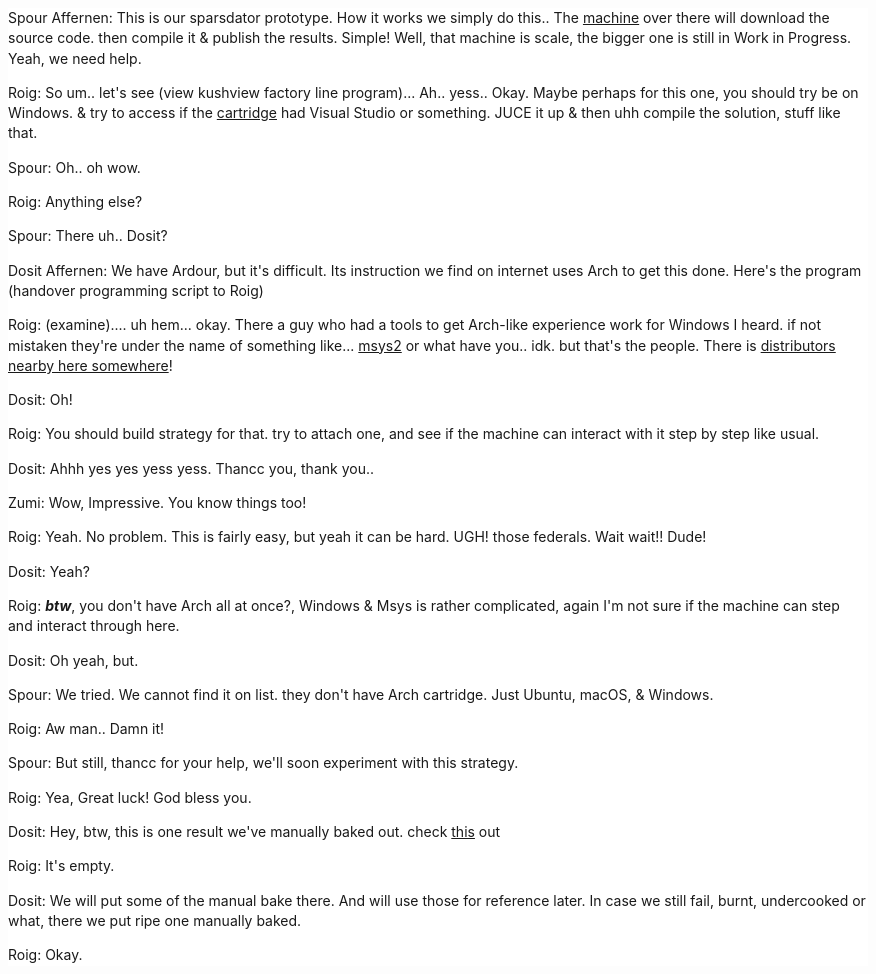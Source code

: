 Spour Affernen: This is our sparsdator prototype. How it works we simply do this.. The [machine](https://docs.github.com/en/actions/using-workflows ) over there will download the source code. then compile it & publish the results. Simple! Well, that machine is scale, the bigger one is still in Work in Progress. Yeah, we need help.

Roig: So um.. let's see (view kushview factory line program)... Ah.. yess.. Okay. Maybe perhaps for this one, you should try be on Windows. & try to access if the [cartridge](https://docs.github.com/en/actions/using-workflows/workflow-syntax-for-github-actions#jobsjob_idruns-on ) had Visual Studio or something. JUCE it up & then uhh compile the solution, stuff like that.

Spour: Oh.. oh wow.

Roig: Anything else?

Spour: There uh.. Dosit?

Dosit Affernen: We have Ardour, but it's difficult. Its instruction we find on internet uses Arch to get this done. Here's the program (handover programming script to Roig)

Roig: (examine).... uh hem... okay. There a guy who had a tools to get Arch-like experience work for Windows I heard. if not mistaken they're under the name of something like... [msys2](https://www.msys2.org/ ) or what have you.. idk. but that's the people. There is [distributors nearby here somewhere](https://community.chocolatey.org/packages/msys2 )!

Dosit: Oh! 

Roig: You should build strategy for that. try to attach one, and see if the machine can interact with it step by step like usual.

Dosit: Ahhh yes yes yess yess. Thancc you, thank you..

Zumi: Wow, Impressive. You know things too!

Roig: Yeah. No problem. This is fairly easy, but yeah it can be hard. UGH! those federals. Wait wait!! Dude!

Dosit: Yeah?

Roig: ***btw***, you don't have Arch all at once?, Windows & Msys is rather complicated, again I'm not sure if the machine can step and interact through here.

Dosit: Oh yeah, but.

Spour: We tried. We cannot find it on list. they don't have Arch cartridge. Just Ubuntu, macOS, & Windows.

Roig: Aw man.. Damn it!

Spour: But still, thancc for your help, we'll soon experiment with this strategy.

Roig: Yea, Great luck! God bless you.

Dosit: Hey, btw, this is one result we've manually baked out. check [this](https://github.com/Perkedel/Sparsdator/tree/main/Handmade ) out

Roig: It's empty.

Dosit: We will put some of the manual bake there. And will use those for reference later. In case we still fail, burnt, undercooked or what, there we put ripe one manually baked.

Roig: Okay.
